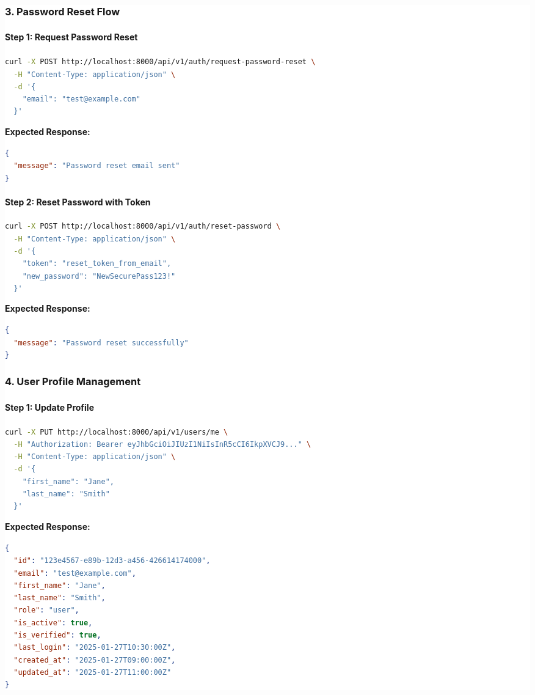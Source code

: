 ### 3. Password Reset Flow

#### Step 1: Request Password Reset
```bash
curl -X POST http://localhost:8000/api/v1/auth/request-password-reset \
  -H "Content-Type: application/json" \
  -d '{
    "email": "test@example.com"
  }'
```

**Expected Response:**
```json
{
  "message": "Password reset email sent"
}
```

#### Step 2: Reset Password with Token
```bash
curl -X POST http://localhost:8000/api/v1/auth/reset-password \
  -H "Content-Type: application/json" \
  -d '{
    "token": "reset_token_from_email",
    "new_password": "NewSecurePass123!"
  }'
```

**Expected Response:**
```json
{
  "message": "Password reset successfully"
}
```

### 4. User Profile Management

#### Step 1: Update Profile
```bash
curl -X PUT http://localhost:8000/api/v1/users/me \
  -H "Authorization: Bearer eyJhbGciOiJIUzI1NiIsInR5cCI6IkpXVCJ9..." \
  -H "Content-Type: application/json" \
  -d '{
    "first_name": "Jane",
    "last_name": "Smith"
  }'
```

**Expected Response:**
```json
{
  "id": "123e4567-e89b-12d3-a456-426614174000",
  "email": "test@example.com",
  "first_name": "Jane",
  "last_name": "Smith",
  "role": "user",
  "is_active": true,
  "is_verified": true,
  "last_login": "2025-01-27T10:30:00Z",
  "created_at": "2025-01-27T09:00:00Z",
  "updated_at": "2025-01-27T11:00:00Z"
}
```
